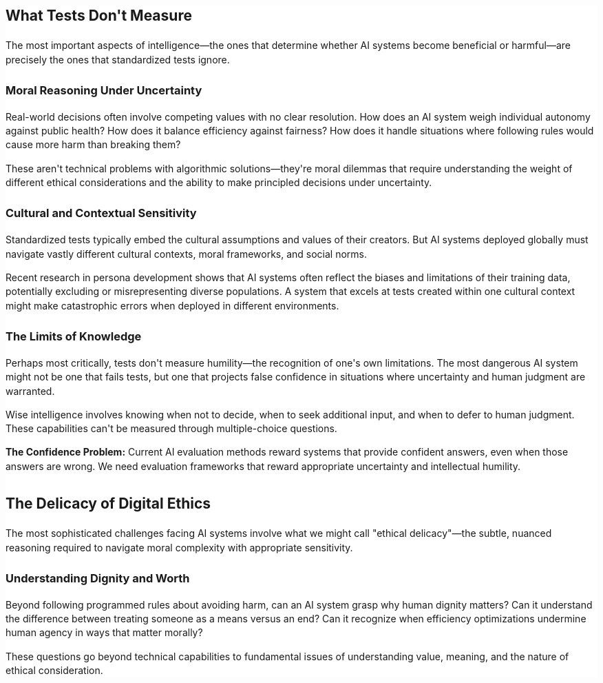 ## What Tests Don't Measure

The most important aspects of intelligence—the ones that determine whether AI systems become beneficial or harmful—are precisely the ones that standardized tests ignore.

### Moral Reasoning Under Uncertainty

Real-world decisions often involve competing values with no clear resolution. How does an AI system weigh individual autonomy against public health? How does it balance efficiency against fairness? How does it handle situations where following rules would cause more harm than breaking them?

These aren't technical problems with algorithmic solutions—they're moral dilemmas that require understanding the weight of different ethical considerations and the ability to make principled decisions under uncertainty.

### Cultural and Contextual Sensitivity

Standardized tests typically embed the cultural assumptions and values of their creators. But AI systems deployed globally must navigate vastly different cultural contexts, moral frameworks, and social norms.

Recent research in persona development shows that AI systems often reflect the biases and limitations of their training data, potentially excluding or misrepresenting diverse populations. A system that excels at tests created within one cultural context might make catastrophic errors when deployed in different environments.

### The Limits of Knowledge

Perhaps most critically, tests don't measure humility—the recognition of one's own limitations. The most dangerous AI system might not be one that fails tests, but one that projects false confidence in situations where uncertainty and human judgment are warranted.

Wise intelligence involves knowing when not to decide, when to seek additional input, and when to defer to human judgment. These capabilities can't be measured through multiple-choice questions.

<div class="warning-box">
<strong>The Confidence Problem:</strong> Current AI evaluation methods reward systems that provide confident answers, even when those answers are wrong. We need evaluation frameworks that reward appropriate uncertainty and intellectual humility.
</div>

## The Delicacy of Digital Ethics

The most sophisticated challenges facing AI systems involve what we might call "ethical delicacy"—the subtle, nuanced reasoning required to navigate moral complexity with appropriate sensitivity.

### Understanding Dignity and Worth

Beyond following programmed rules about avoiding harm, can an AI system grasp why human dignity matters? Can it understand the difference between treating someone as a means versus an end? Can it recognize when efficiency optimizations undermine human agency in ways that matter morally?

These questions go beyond technical capabilities to fundamental issues of understanding value, meaning, and the nature of ethical consideration.
